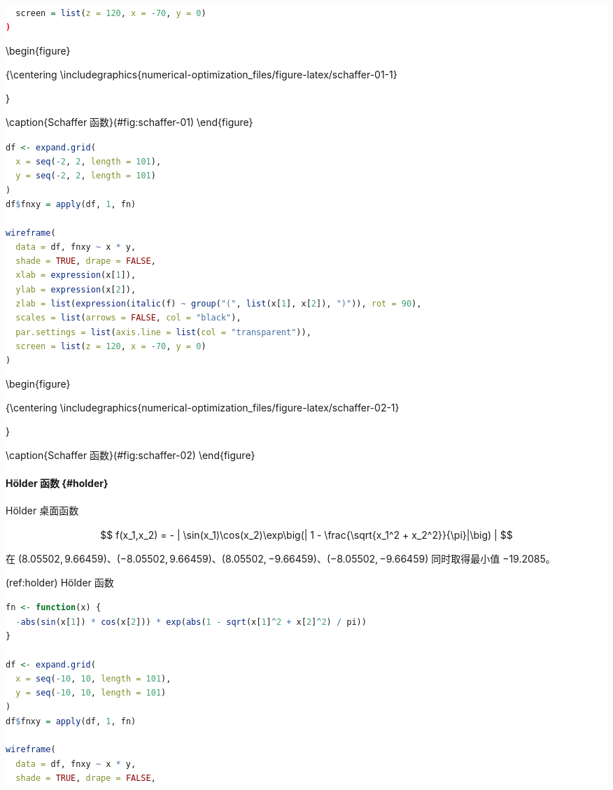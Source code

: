 ```r
  screen = list(z = 120, x = -70, y = 0)
)
```

\begin{figure}

{\centering \includegraphics{numerical-optimization_files/figure-latex/schaffer-01-1} 

}

\caption{Schaffer 函数}(\#fig:schaffer-01)
\end{figure}



```r
df <- expand.grid(
  x = seq(-2, 2, length = 101),
  y = seq(-2, 2, length = 101)
)
df$fnxy = apply(df, 1, fn)

wireframe(
  data = df, fnxy ~ x * y,
  shade = TRUE, drape = FALSE,
  xlab = expression(x[1]), 
  ylab = expression(x[2]), 
  zlab = list(expression(italic(f) ~ group("(", list(x[1], x[2]), ")")), rot = 90),
  scales = list(arrows = FALSE, col = "black"),
  par.settings = list(axis.line = list(col = "transparent")),
  screen = list(z = 120, x = -70, y = 0)
)
```

\begin{figure}

{\centering \includegraphics{numerical-optimization_files/figure-latex/schaffer-02-1} 

}

\caption{Schaffer 函数}(\#fig:schaffer-02)
\end{figure}

#### Hölder 函数 {#holder}

Hölder 桌面函数

$$
f(x_1,x_2) = - | \sin(x_1)\cos(x_2)\exp\big(| 1 - \frac{\sqrt{x_1^2 + x_2^2}}{\pi}|\big) |
$$

在 $(8.05502, 9.66459)$、$(-8.05502, 9.66459)$、$(8.05502, -9.66459)$、$(-8.05502, -9.66459)$ 同时取得最小值 $-19.2085$。

(ref:holder) Hölder 函数


```r
fn <- function(x) {
  -abs(sin(x[1]) * cos(x[2])) * exp(abs(1 - sqrt(x[1]^2 + x[2]^2) / pi))
}

df <- expand.grid(
  x = seq(-10, 10, length = 101),
  y = seq(-10, 10, length = 101)
)
df$fnxy = apply(df, 1, fn)

wireframe(
  data = df, fnxy ~ x * y,
  shade = TRUE, drape = FALSE,
```

[^symphony]: 以 MacOS 为例安装 symphony 软件
[^intro-quadprog]: https://rwalk.xyz/solving-quadratic-progams-with-rs-quadprog-package/